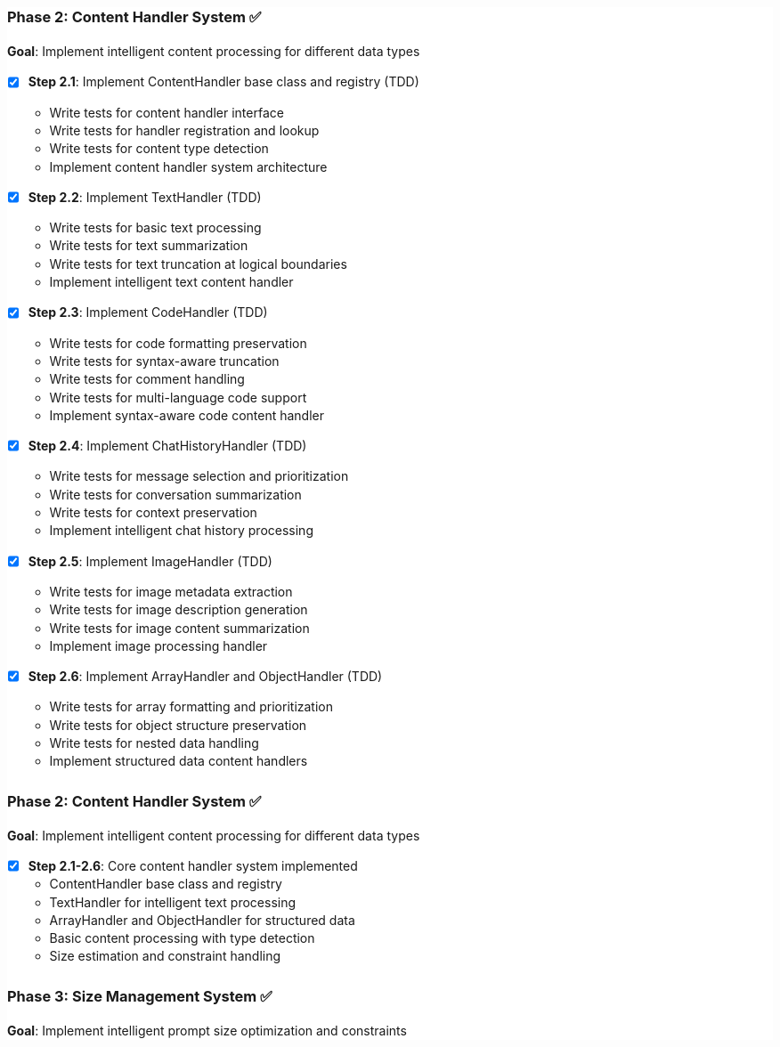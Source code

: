 ### Phase 2: Content Handler System ✅
**Goal**: Implement intelligent content processing for different data types

- [x] **Step 2.1**: Implement ContentHandler base class and registry (TDD)
  - Write tests for content handler interface
  - Write tests for handler registration and lookup
  - Write tests for content type detection
  - Implement content handler system architecture

- [x] **Step 2.2**: Implement TextHandler (TDD)
  - Write tests for basic text processing
  - Write tests for text summarization
  - Write tests for text truncation at logical boundaries
  - Implement intelligent text content handler

- [x] **Step 2.3**: Implement CodeHandler (TDD)
  - Write tests for code formatting preservation
  - Write tests for syntax-aware truncation
  - Write tests for comment handling
  - Write tests for multi-language code support
  - Implement syntax-aware code content handler

- [x] **Step 2.4**: Implement ChatHistoryHandler (TDD)
  - Write tests for message selection and prioritization
  - Write tests for conversation summarization
  - Write tests for context preservation
  - Implement intelligent chat history processing

- [x] **Step 2.5**: Implement ImageHandler (TDD)
  - Write tests for image metadata extraction
  - Write tests for image description generation
  - Write tests for image content summarization
  - Implement image processing handler

- [x] **Step 2.6**: Implement ArrayHandler and ObjectHandler (TDD)
  - Write tests for array formatting and prioritization
  - Write tests for object structure preservation
  - Write tests for nested data handling
  - Implement structured data content handlers

### Phase 2: Content Handler System ✅
**Goal**: Implement intelligent content processing for different data types

- [x] **Step 2.1-2.6**: Core content handler system implemented
  - ContentHandler base class and registry
  - TextHandler for intelligent text processing
  - ArrayHandler and ObjectHandler for structured data
  - Basic content processing with type detection
  - Size estimation and constraint handling

### Phase 3: Size Management System ✅
**Goal**: Implement intelligent prompt size optimization and constraints
